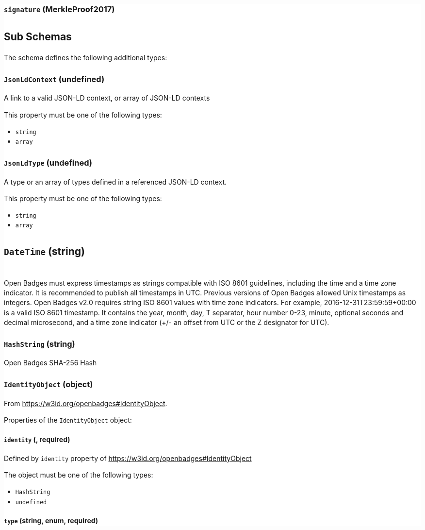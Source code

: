 ### `signature` (MerkleProof2017)



## Sub Schemas

The schema defines the following additional types:

### `JsonLdContext` (undefined)

A link to a valid JSON-LD context, or array of JSON-LD contexts

This property must be one of the following types:

* `string`
* `array`

### `JsonLdType` (undefined)

A type or an array of types defined in a referenced JSON-LD context.

This property must be one of the following types:

* `string`
* `array`

## `DateTime` (string)
#
Open Badges must express timestamps as strings compatible with ISO 8601 guidelines, including the time and a time zone indicator. It is recommended to publish all timestamps in UTC. Previous versions of Open Badges allowed Unix timestamps as integers. Open Badges v2.0 requires string ISO 8601 values with time zone indicators. For example, 2016-12-31T23:59:59+00:00 is a valid ISO 8601 timestamp. It contains the year, month, day, T separator, hour number 0-23, minute, optional seconds and decimal microsecond, and a time zone indicator (+/- an offset from UTC or the Z designator for UTC).

### `HashString` (string)

Open Badges SHA-256 Hash

### `IdentityObject` (object)

From https://w3id.org/openbadges#IdentityObject.

Properties of the `IdentityObject` object:

#### `identity` (, required)

Defined by `identity` property of https://w3id.org/openbadges#IdentityObject

The object must be one of the following types:

* `HashString`
* `undefined`

#### `type` (string, enum, required)
